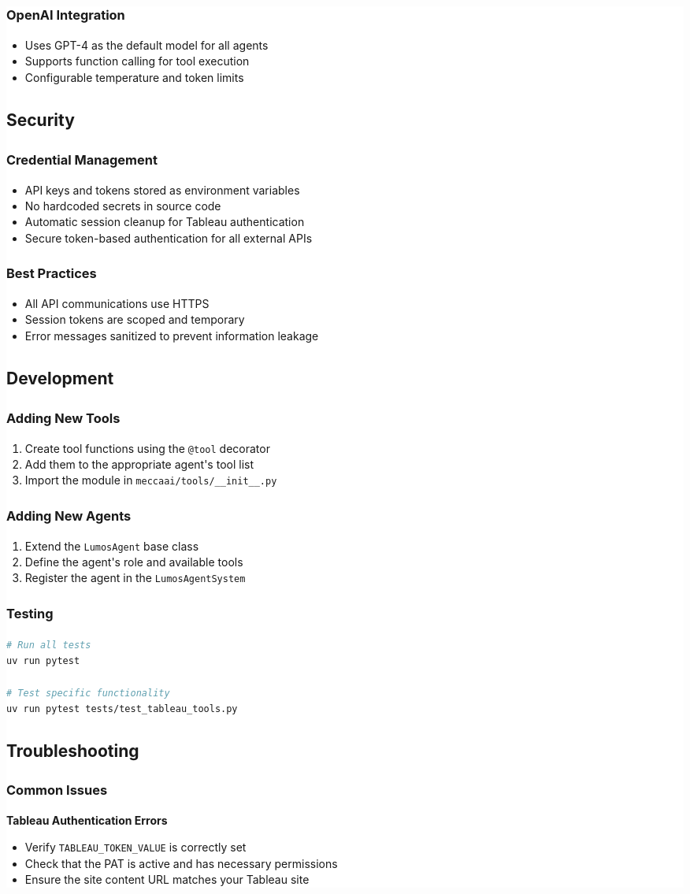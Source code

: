 ### OpenAI Integration
- Uses GPT-4 as the default model for all agents
- Supports function calling for tool execution
- Configurable temperature and token limits

## Security

### Credential Management
- API keys and tokens stored as environment variables
- No hardcoded secrets in source code
- Automatic session cleanup for Tableau authentication
- Secure token-based authentication for all external APIs

### Best Practices
- All API communications use HTTPS
- Session tokens are scoped and temporary
- Error messages sanitized to prevent information leakage

## Development

### Adding New Tools
1. Create tool functions using the `@tool` decorator
2. Add them to the appropriate agent's tool list
3. Import the module in `meccaai/tools/__init__.py`

### Adding New Agents
1. Extend the `LumosAgent` base class
2. Define the agent's role and available tools
3. Register the agent in the `LumosAgentSystem`

### Testing
```bash
# Run all tests
uv run pytest

# Test specific functionality
uv run pytest tests/test_tableau_tools.py
```

## Troubleshooting

### Common Issues

**Tableau Authentication Errors**
- Verify `TABLEAU_TOKEN_VALUE` is correctly set
- Check that the PAT is active and has necessary permissions
- Ensure the site content URL matches your Tableau site
